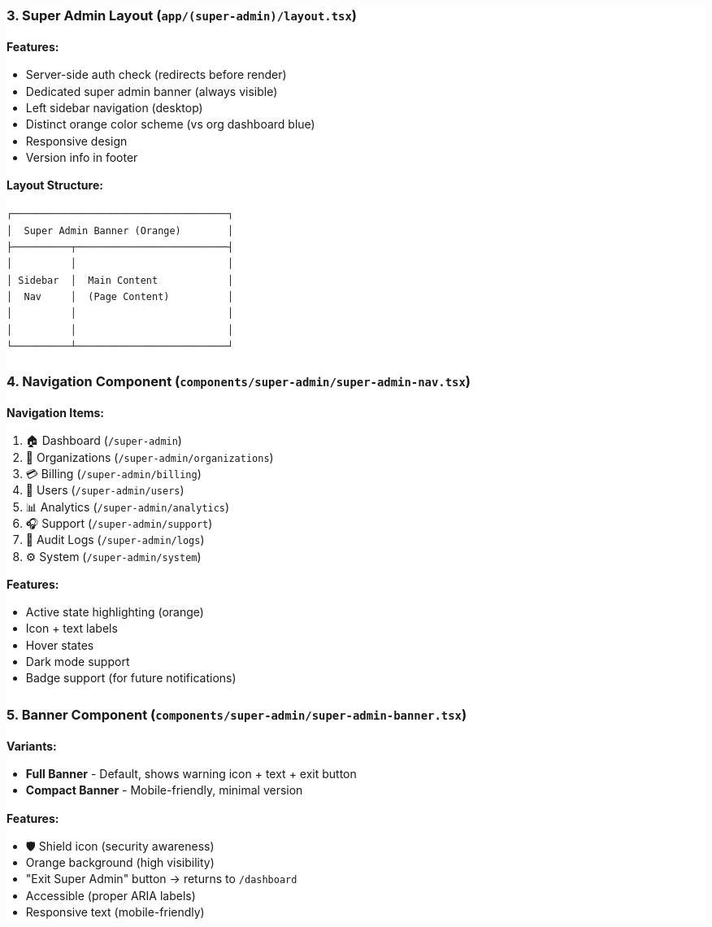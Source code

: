### 3. Super Admin Layout (`app/(super-admin)/layout.tsx`)

**Features:**
- Server-side auth check (redirects before render)
- Dedicated super admin banner (always visible)
- Left sidebar navigation (desktop)
- Distinct orange color scheme (vs org dashboard blue)
- Responsive design
- Version info in footer

**Layout Structure:**
```
┌─────────────────────────────────────┐
│  Super Admin Banner (Orange)        │
├──────────┬──────────────────────────┤
│          │                          │
│ Sidebar  │  Main Content            │
│  Nav     │  (Page Content)          │
│          │                          │
│          │                          │
└──────────┴──────────────────────────┘
```

### 4. Navigation Component (`components/super-admin/super-admin-nav.tsx`)

**Navigation Items:**
1. 🏠 Dashboard (`/super-admin`)
2. 🏢 Organizations (`/super-admin/organizations`)
3. 💳 Billing (`/super-admin/billing`)
4. 👥 Users (`/super-admin/users`)
5. 📊 Analytics (`/super-admin/analytics`)
6. 🎧 Support (`/super-admin/support`)
7. 📄 Audit Logs (`/super-admin/logs`)
8. ⚙️ System (`/super-admin/system`)

**Features:**
- Active state highlighting (orange)
- Icon + text labels
- Hover states
- Dark mode support
- Badge support (for future notifications)

### 5. Banner Component (`components/super-admin/super-admin-banner.tsx`)

**Variants:**
- **Full Banner** - Default, shows warning icon + text + exit button
- **Compact Banner** - Mobile-friendly, minimal version

**Features:**
- 🛡️ Shield icon (security awareness)
- Orange background (high visibility)
- "Exit Super Admin" button → returns to `/dashboard`
- Accessible (proper ARIA labels)
- Responsive text (mobile-friendly)
